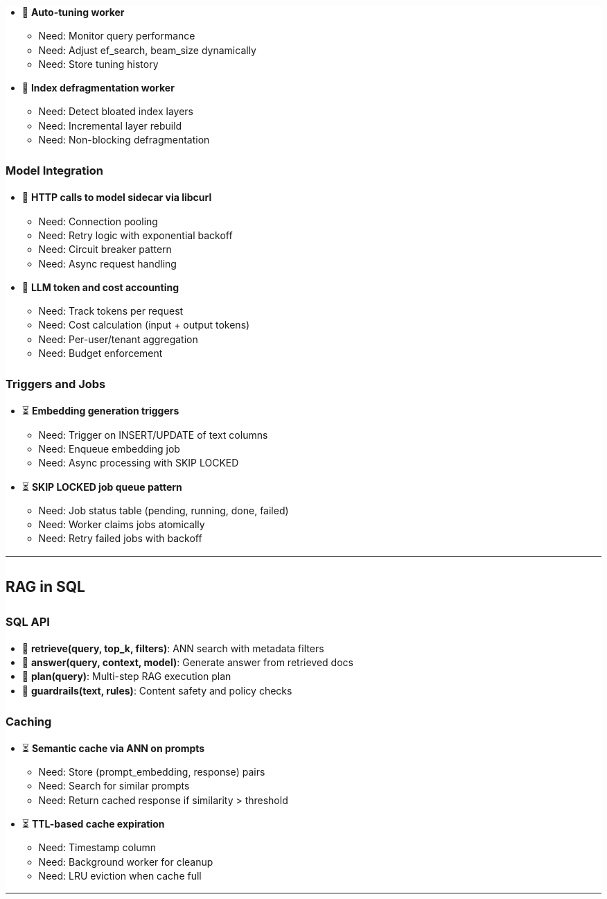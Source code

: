 - 🔄 **Auto-tuning worker**
  - Need: Monitor query performance
  - Need: Adjust ef_search, beam_size dynamically
  - Need: Store tuning history

- 🔄 **Index defragmentation worker**
  - Need: Detect bloated index layers
  - Need: Incremental layer rebuild
  - Need: Non-blocking defragmentation

### Model Integration
- 🔄 **HTTP calls to model sidecar via libcurl**
  - Need: Connection pooling
  - Need: Retry logic with exponential backoff
  - Need: Circuit breaker pattern
  - Need: Async request handling

- 🔄 **LLM token and cost accounting**
  - Need: Track tokens per request
  - Need: Cost calculation (input + output tokens)
  - Need: Per-user/tenant aggregation
  - Need: Budget enforcement

### Triggers and Jobs
- ⏳ **Embedding generation triggers**
  - Need: Trigger on INSERT/UPDATE of text columns
  - Need: Enqueue embedding job
  - Need: Async processing with SKIP LOCKED
  
- ⏳ **SKIP LOCKED job queue pattern**
  - Need: Job status table (pending, running, done, failed)
  - Need: Worker claims jobs atomically
  - Need: Retry failed jobs with backoff

---

## RAG in SQL

### SQL API
- 🔄 **retrieve(query, top_k, filters)**: ANN search with metadata filters
- 🔄 **answer(query, context, model)**: Generate answer from retrieved docs
- 🔄 **plan(query)**: Multi-step RAG execution plan
- 🔄 **guardrails(text, rules)**: Content safety and policy checks

### Caching
- ⏳ **Semantic cache via ANN on prompts**
  - Need: Store (prompt_embedding, response) pairs
  - Need: Search for similar prompts
  - Need: Return cached response if similarity > threshold
  
- ⏳ **TTL-based cache expiration**
  - Need: Timestamp column
  - Need: Background worker for cleanup
  - Need: LRU eviction when cache full

---